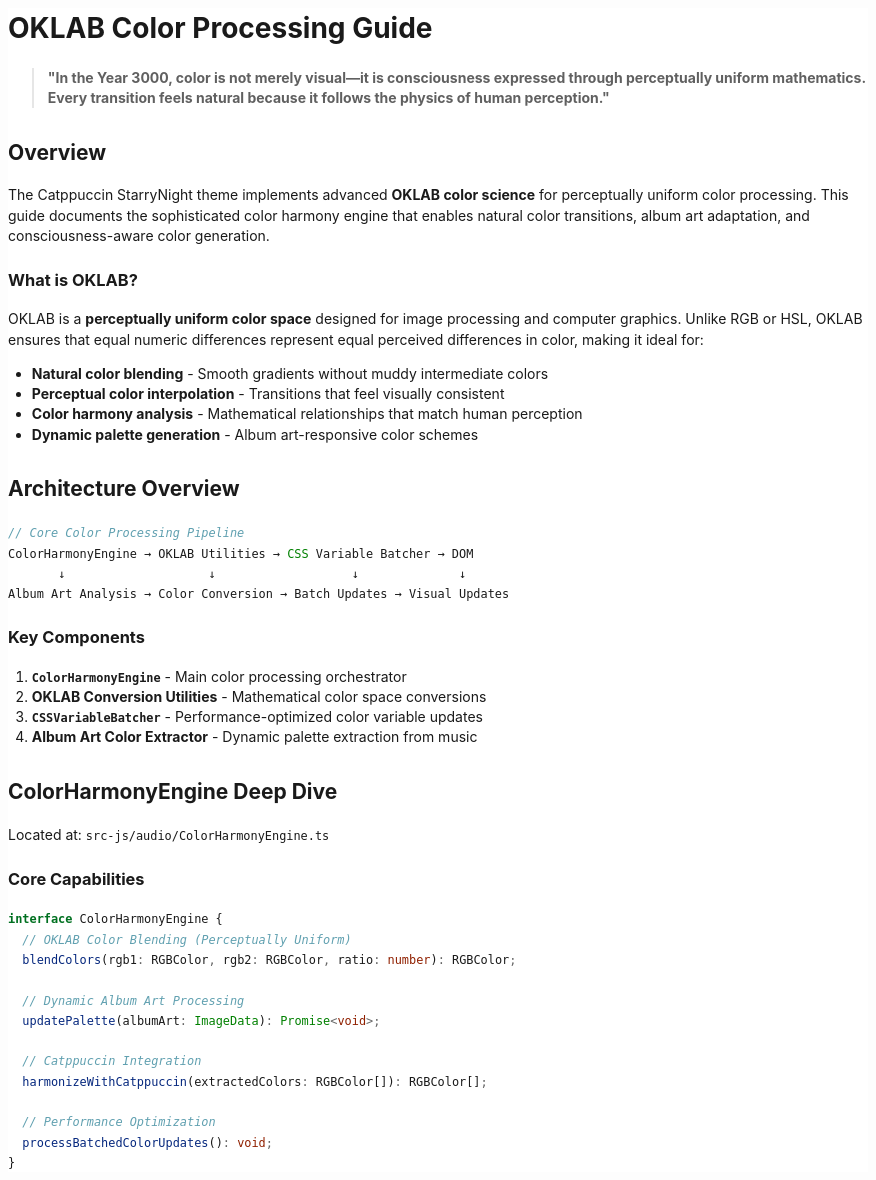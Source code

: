 # OKLAB Color Processing Guide

> **"In the Year 3000, color is not merely visual—it is consciousness expressed through perceptually uniform mathematics. Every transition feels natural because it follows the physics of human perception."**

## Overview

The Catppuccin StarryNight theme implements advanced **OKLAB color science** for perceptually uniform color processing. This guide documents the sophisticated color harmony engine that enables natural color transitions, album art adaptation, and consciousness-aware color generation.

### What is OKLAB?

OKLAB is a **perceptually uniform color space** designed for image processing and computer graphics. Unlike RGB or HSL, OKLAB ensures that equal numeric differences represent equal perceived differences in color, making it ideal for:

- **Natural color blending** - Smooth gradients without muddy intermediate colors
- **Perceptual color interpolation** - Transitions that feel visually consistent
- **Color harmony analysis** - Mathematical relationships that match human perception
- **Dynamic palette generation** - Album art-responsive color schemes

## Architecture Overview

```typescript
// Core Color Processing Pipeline
ColorHarmonyEngine → OKLAB Utilities → CSS Variable Batcher → DOM
       ↓                    ↓                   ↓              ↓
Album Art Analysis → Color Conversion → Batch Updates → Visual Updates
```

### Key Components

1. **`ColorHarmonyEngine`** - Main color processing orchestrator
2. **OKLAB Conversion Utilities** - Mathematical color space conversions
3. **`CSSVariableBatcher`** - Performance-optimized color variable updates
4. **Album Art Color Extractor** - Dynamic palette extraction from music

## ColorHarmonyEngine Deep Dive

Located at: `src-js/audio/ColorHarmonyEngine.ts`

### Core Capabilities

```typescript
interface ColorHarmonyEngine {
  // OKLAB Color Blending (Perceptually Uniform)
  blendColors(rgb1: RGBColor, rgb2: RGBColor, ratio: number): RGBColor;
  
  // Dynamic Album Art Processing
  updatePalette(albumArt: ImageData): Promise<void>;
  
  // Catppuccin Integration
  harmonizeWithCatppuccin(extractedColors: RGBColor[]): RGBColor[];
  
  // Performance Optimization
  processBatchedColorUpdates(): void;
}
```
